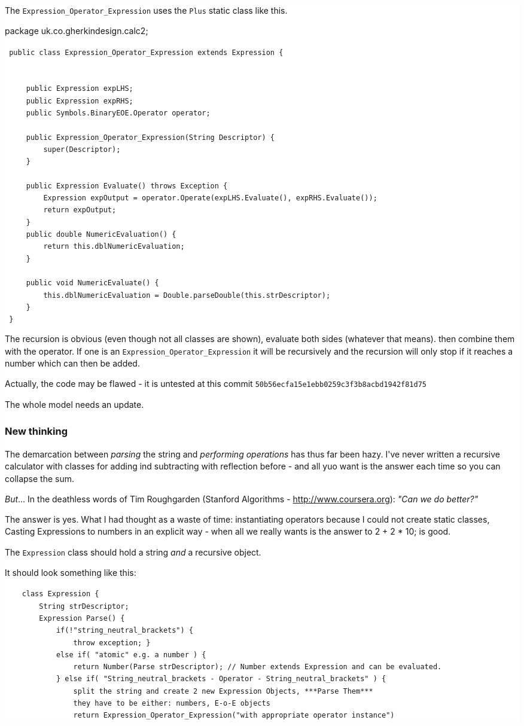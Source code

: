 The <code>Expression_Operator_Expression</code> uses the <code>Plus</code> static class like this.

 package uk.co.gherkindesign.calc2;
 
     public class Expression_Operator_Expression extends Expression {
     
     
         public Expression expLHS;
         public Expression expRHS;
         public Symbols.BinaryEOE.Operator operator;
     
         public Expression_Operator_Expression(String Descriptor) {
             super(Descriptor);
         }
     
         public Expression Evaluate() throws Exception {
             Expression expOutput = operator.Operate(expLHS.Evaluate(), expRHS.Evaluate());
             return expOutput;
         }
         public double NumericEvaluation() {
             return this.dblNumericEvaluation;
         }
     
         public void NumericEvaluate() {
             this.dblNumericEvaluation = Double.parseDouble(this.strDescriptor);
         }
     }

The recursion is obvious (even though not all classes are shown), evaluate both sides (whatever that means).
then combine them with the operator. If one is an <code>Expression_Operator_Expression</code> it will be recursively 
and the recursion will only stop if it reaches a number which can then be added.

Actually, the code may be flawed - it is untested at this commit <code>50b56ecfa15e1ebb0259c3f3b8acbd1942f81d75</code>

The whole model needs an update.

### New thinking
The demarcation between *parsing* the string and *performing operations* has thus far been hazy. 
I've never written a recursive calculator with classes for adding ind subtracting with reflection
before - and all yuo want is the answer each time so you can collapse the sum.

*But*... In the deathless words of Tim Roughgarden (Stanford Algorithms - http://www.coursera.org): *"Can we do better?"*

The answer is yes. What I had thought as a waste of time: instantiating operators because I could not create static 
classes, Casting Expressions to numbers in an explicit way - when all we really wants is the answer to 2 + 2 * 10; is good.

The <code>Expression</code> class should hold a string *and* a recursive object.

It should look something like this:

        class Expression {
            String strDescriptor;
            Expression Parse() {
                if(!"string_neutral_brackets") {
                    throw exception; }
                else if( "atomic" e.g. a number ) {
                    return Number(Parse strDescriptor); // Number extends Expression and can be evaluated.
                } else if( "String_neutral_brackets - Operator - String_neutral_brackets" ) {
                    split the string and create 2 new Expression Objects, ***Parse Them***
                    they have to be either: numbers, E-o-E objects
                    return Expression_Operator_Expression("with appropriate operator instance")
                    